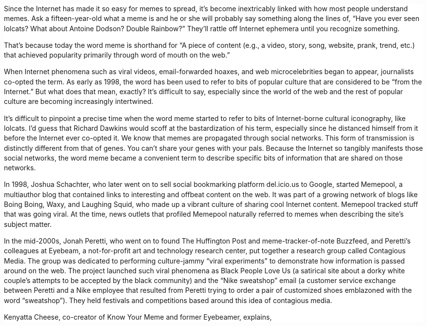 Since the Internet has made it so easy for memes to spread, it’s become
inextricably linked with how most people understand memes. Ask a
fifteen-year-old what a meme is and he or she will probably say
something along the lines of, “Have you ever seen lolcats? What about
Antoine Dodson? Double Rainbow?” They’ll rattle off Internet ephemera
until you recognize something.

That’s because today the word meme is shorthand for “A piece of content
(e.g., a video, story, song, website, prank, trend, etc.) that achieved
popularity primarily through word of mouth on the web.”

When Internet phenomena such as viral videos, email-forwarded hoaxes,
and web microcelebrities began to appear, journalists co-opted the term.
As early as 1998, the word has been used to refer to bits of popular
culture that are considered to be “from the Internet.” But what does
that mean, exactly? It’s difficult to say, especially since the world of
the web and the rest of popular culture are becoming increasingly
intertwined.

It’s difficult to pinpoint a precise time when the word meme started to
refer to bits of Internet-borne cultural iconography, like lolcats. I’d
guess that Richard Dawkins would scoff at the bastardization of his
term, especially since he distanced himself from it before the Internet
ever co-opted it. We know that memes are propagated through social
networks. This form of transmission is distinctly different from that of
genes. You can’t share your genes with your pals. Because the Internet
so tangibly manifests those social networks, the word meme became a
convenient term to describe specific bits of information that are shared
on those networks.

In 1998, Joshua Schachter, who later went on to sell social bookmarking
platform del.icio.us to Google, started Memepool, a multiauthor blog
that contained links to interesting and offbeat content on the web. It
was part of a growing network of blogs like Boing Boing, Waxy, and
Laughing Squid, who made up a vibrant culture of sharing cool Internet
content. Memepool tracked stuff that was going viral. At the time, news
outlets that profiled Memepool naturally referred to memes when
describing the site’s subject matter.

In the mid-2000s, Jonah Peretti, who went on to found The Huffington
Post and meme-tracker-of-note Buzzfeed, and Peretti’s colleagues at
Eyebeam, a not-for-profit art and technology research center, put
together a research group called Contagious Media. The group was
dedicated to performing culture-jammy “viral experiments” to demonstrate
how information is passed around on the web. The project launched such
viral phenomena as Black People Love Us (a satirical site about a dorky
white couple’s attempts to be accepted by the black community) and the
“Nike sweatshop” email (a customer service exchange between Peretti and
a Nike employee that resulted from Peretti trying to order a pair of
customized shoes emblazoned with the word “sweatshop”). They held
festivals and competitions based around this idea of contagious media.

Kenyatta Cheese, co-creator of Know Your Meme and former Eyebeamer,
explains,
